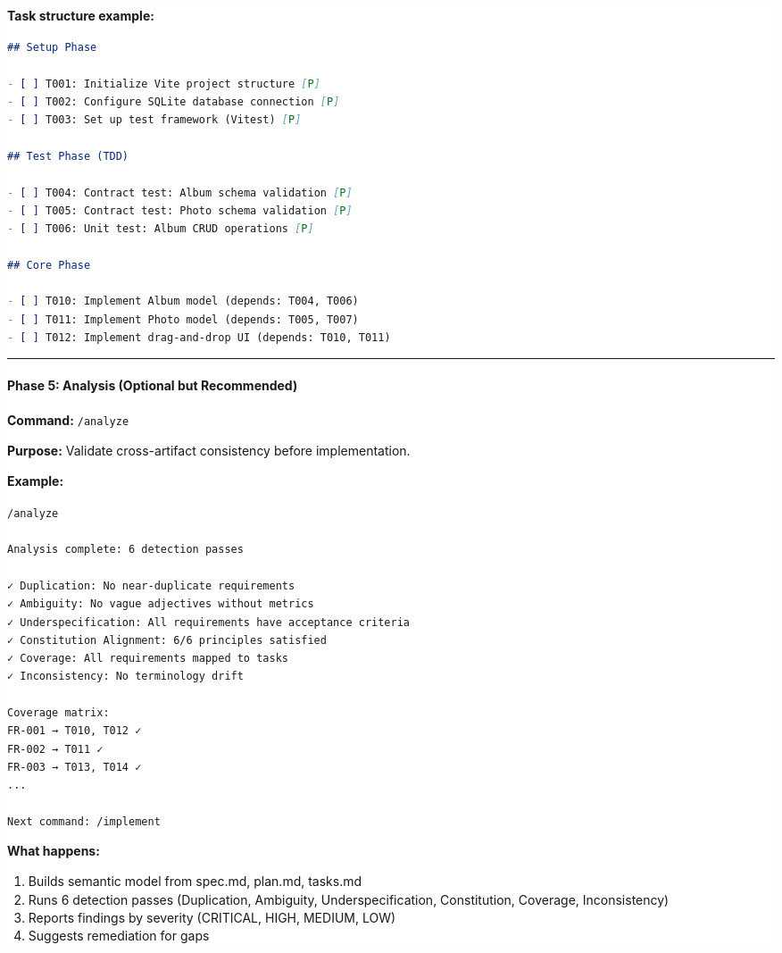 **Task structure example:**
```markdown
## Setup Phase

- [ ] T001: Initialize Vite project structure [P]
- [ ] T002: Configure SQLite database connection [P]
- [ ] T003: Set up test framework (Vitest) [P]

## Test Phase (TDD)

- [ ] T004: Contract test: Album schema validation [P]
- [ ] T005: Contract test: Photo schema validation [P]
- [ ] T006: Unit test: Album CRUD operations [P]

## Core Phase

- [ ] T010: Implement Album model (depends: T004, T006)
- [ ] T011: Implement Photo model (depends: T005, T007)
- [ ] T012: Implement drag-and-drop UI (depends: T010, T011)
```

---

#### Phase 5: Analysis (Optional but Recommended)

**Command:** `/analyze`

**Purpose:** Validate cross-artifact consistency before implementation.

**Example:**
```
/analyze

Analysis complete: 6 detection passes

✓ Duplication: No near-duplicate requirements
✓ Ambiguity: No vague adjectives without metrics
✓ Underspecification: All requirements have acceptance criteria
✓ Constitution Alignment: 6/6 principles satisfied
✓ Coverage: All requirements mapped to tasks
✓ Inconsistency: No terminology drift

Coverage matrix:
FR-001 → T010, T012 ✓
FR-002 → T011 ✓
FR-003 → T013, T014 ✓
...

Next command: /implement
```

**What happens:**
1. Builds semantic model from spec.md, plan.md, tasks.md
2. Runs 6 detection passes (Duplication, Ambiguity, Underspecification, Constitution, Coverage, Inconsistency)
3. Reports findings by severity (CRITICAL, HIGH, MEDIUM, LOW)
4. Suggests remediation for gaps
